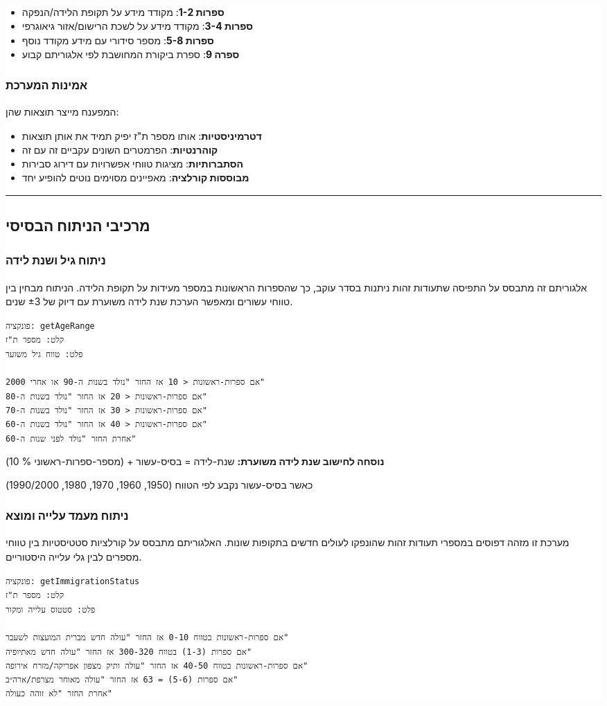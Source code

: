 - **ספרות 1-2**: מקודד מידע על תקופת הלידה/הנפקה
- **ספרות 3-4**: מקודד מידע על לשכת הרישום/אזור גיאוגרפי
- **ספרות 5-8**: מספר סידורי עם מידע מקודד נוסף
- **ספרה 9**: ספרת ביקורת המחושבת לפי אלגוריתם קבוע

### אמינות המערכת
המפענח מייצר תוצאות שהן:
- **דטרמיניסטיות**: אותו מספר ת"ז יפיק תמיד את אותן תוצאות
- **קוהרנטיות**: הפרמטרים השונים עקביים זה עם זה
- **הסתברותיות**: מציגות טווחי אפשרויות עם דירוג סבירות
- **מבוססות קורלציה**: מאפיינים מסוימים נוטים להופיע יחד

---

## מרכיבי הניתוח הבסיסי

### ניתוח גיל ושנת לידה
אלגוריתם זה מתבסס על התפיסה שתעודות זהות ניתנות בסדר עוקב, כך שהספרות הראשונות במספר מעידות על תקופת הלידה. הניתוח מבחין בין טווחי עשורים ומאפשר הערכת שנת לידה משוערת עם דיוק של ±3 שנים.

```
פונקציה: getAgeRange
קלט: מספר ת"ז
פלט: טווח גיל משוער

אם ספרות-ראשונות < 10 אז החזר "נולד בשנות ה-90 או אחרי 2000"
אם ספרות-ראשונות < 20 אז החזר "נולד בשנות ה-80"
אם ספרות-ראשונות < 30 אז החזר "נולד בשנות ה-70"
אם ספרות-ראשונות < 40 אז החזר "נולד בשנות ה-60"
אחרת החזר "נולד לפני שנות ה-60"
```

**נוסחה לחישוב שנת לידה משוערת:**
שנת-לידה = בסיס-עשור + (מספר-ספרות-ראשוני % 10)

כאשר בסיס-עשור נקבע לפי הטווח (1950, 1960, 1970, 1980, 1990/2000)

### ניתוח מעמד עלייה ומוצא
מערכת זו מזהה דפוסים במספרי תעודות זהות שהונפקו לעולים חדשים בתקופות שונות. האלגוריתם מתבסס על קורלציות סטטיסטיות בין טווחי מספרים לבין גלי עלייה היסטוריים.

```
פונקציה: getImmigrationStatus
קלט: מספר ת"ז
פלט: סטטוס עלייה ומקור

אם ספרות-ראשונות בטווח 0-10 אז החזר "עולה חדש מברית המועצות לשעבר"
אם ספרות (1-3) בטווח 300-320 אז החזר "עולה חדש מאתיופיה"
אם ספרות-ראשונות בטווח 40-50 אז החזר "עולה ותיק מצפון אפריקה/מזרח אירופה"
אם ספרות (5-6) = 63 אז החזר "עולה מאוחר מצרפת/ארה״ב"
אחרת החזר "לא זוהה כעולה"
```
